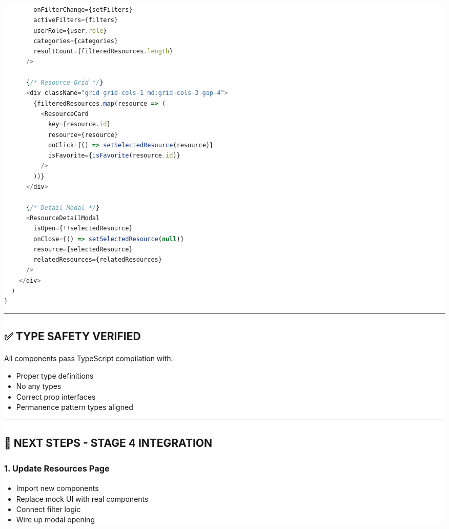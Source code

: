 ```typescript
        onFilterChange={setFilters}
        activeFilters={filters}
        userRole={user.role}
        categories={categories}
        resultCount={filteredResources.length}
      />
      
      {/* Resource Grid */}
      <div className="grid grid-cols-1 md:grid-cols-3 gap-4">
        {filteredResources.map(resource => (
          <ResourceCard
            key={resource.id}
            resource={resource}
            onClick={() => setSelectedResource(resource)}
            isFavorite={isFavorite(resource.id)}
          />
        ))}
      </div>
      
      {/* Detail Modal */}
      <ResourceDetailModal
        isOpen={!!selectedResource}
        onClose={() => setSelectedResource(null)}
        resource={selectedResource}
        relatedResources={relatedResources}
      />
    </div>
  )
}
```

---

## ✅ TYPE SAFETY VERIFIED

All components pass TypeScript compilation with:
- Proper type definitions
- No any types
- Correct prop interfaces
- Permanence pattern types aligned

---

## 🚀 NEXT STEPS - STAGE 4 INTEGRATION

### 1. Update Resources Page
- Import new components
- Replace mock UI with real components
- Connect filter logic
- Wire up modal opening
